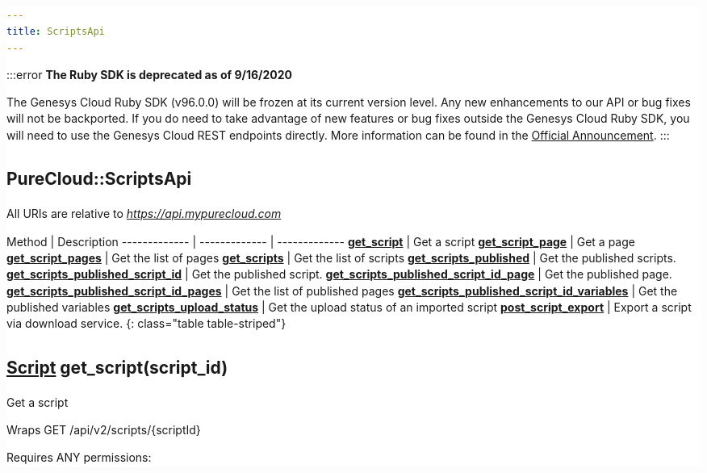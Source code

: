 ```yaml
---
title: ScriptsApi
---
```


:::error
**The Ruby SDK is deprecated as of 9/16/2020**

The Genesys Cloud Ruby SDK (v96.0.0) will be frozen at its current version level. Any new enhancements to our API or bug fixes will not be backported. If you do need to take advantage of new features or bug fixes outside the Genesys Cloud Ruby SDK, you will need to use the Genesys Cloud REST endpoints directly. More information can be found in the [Official Announcement](https://developer.mypurecloud.com/forum/t/announcement-genesys-cloud-ruby-sdk-end-of-life/8850).
:::


## PureCloud::ScriptsApi

All URIs are relative to *https://api.mypurecloud.com*

Method | Description
------------- | ------------- | -------------
[**get_script**](ScriptsApi.html#get_script) | Get a script
[**get_script_page**](ScriptsApi.html#get_script_page) | Get a page
[**get_script_pages**](ScriptsApi.html#get_script_pages) | Get the list of pages
[**get_scripts**](ScriptsApi.html#get_scripts) | Get the list of scripts
[**get_scripts_published**](ScriptsApi.html#get_scripts_published) | Get the published scripts.
[**get_scripts_published_script_id**](ScriptsApi.html#get_scripts_published_script_id) | Get the published script.
[**get_scripts_published_script_id_page**](ScriptsApi.html#get_scripts_published_script_id_page) | Get the published page.
[**get_scripts_published_script_id_pages**](ScriptsApi.html#get_scripts_published_script_id_pages) | Get the list of published pages
[**get_scripts_published_script_id_variables**](ScriptsApi.html#get_scripts_published_script_id_variables) | Get the published variables
[**get_scripts_upload_status**](ScriptsApi.html#get_scripts_upload_status) | Get the upload status of an imported script
[**post_script_export**](ScriptsApi.html#post_script_export) | Export a script via download service.
{: class="table table-striped"}

<a name="get_script"></a>

## [**Script**](Script.html) get_script(script_id)



Get a script



Wraps GET /api/v2/scripts/{scriptId} 

Requires ANY permissions: 
